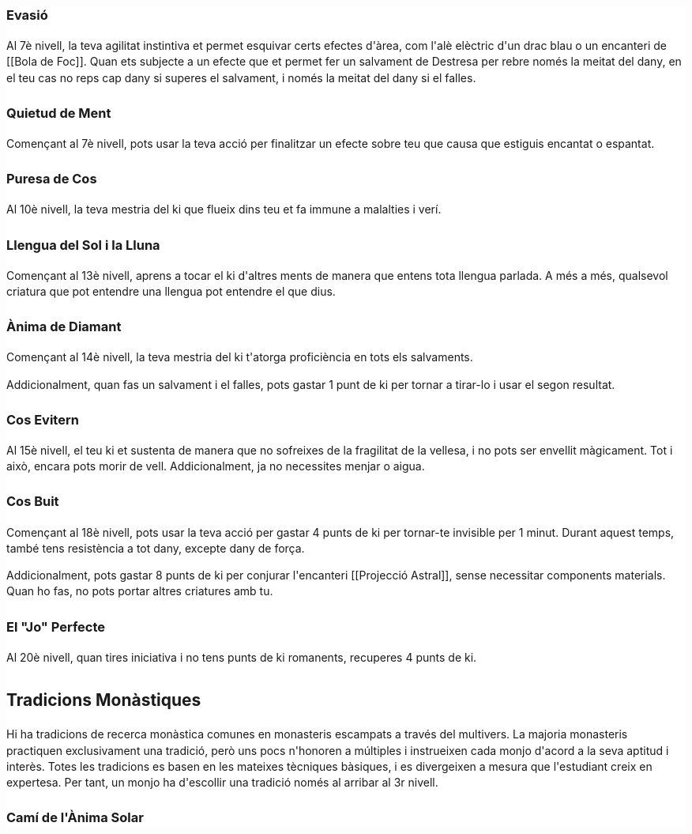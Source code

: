 ### Evasió
Al 7è nivell, la teva agilitat instintiva et permet esquivar certs efectes d'àrea, com l'alè elèctric d'un drac blau o un encanteri de [[Bola de Foc]]. Quan ets subjecte a un efecte que et permet fer un salvament de Destresa per rebre només la meitat del dany, en el teu cas no reps cap dany si superes el salvament, i només la meitat del dany si el falles.

### Quietud de Ment
Començant al 7è nivell, pots usar la teva acció per finalitzar un efecte sobre teu que causa que estiguis encantat o espantat.

### Puresa de Cos
Al 10è nivell, la teva mestria del ki que flueix dins teu et fa immune a malalties i verí.

### Llengua del Sol i la Lluna
Començant al 13è nivell, aprens a tocar el ki d'altres ments de manera que entens tota llengua parlada. A més a més, qualsevol criatura que pot entendre una llengua pot entendre el que dius.

### Ànima de Diamant
Començant al 14è nivell, la teva mestria del ki t'atorga proficiència en tots els salvaments.

Addicionalment, quan fas un salvament i el falles, pots gastar 1 punt de ki per tornar a tirar-lo i usar el segon resultat.

### Cos Evitern
Al 15è nivell, el teu ki et sustenta de manera que no sofreixes de la fragilitat de la vellesa, i no pots ser envellit màgicament. Tot i això, encara pots morir de vell. Addicionalment, ja no necessites menjar o aigua.

### Cos Buit
Començant al 18è nivell, pots usar la teva acció per gastar 4 punts de ki per tornar-te invisible per 1 minut. Durant aquest temps, també tens resistència a tot dany, excepte dany de força.

Addicionalment, pots gastar 8 punts de ki per conjurar l'encanteri [[Projecció Astral]], sense necessitar components materials. Quan ho fas, no pots portar altres criatures amb tu.

### El "Jo" Perfecte
Al 20è nivell, quan tires iniciativa i no tens punts de ki romanents, recuperes 4 punts de ki.



## Tradicions Monàstiques

Hi ha tradicions de recerca monàstica comunes en monasteris escampats a través del multivers. La majoria monasteris practiquen exclusivament una tradició, però uns pocs n'honoren a múltiples i instrueixen cada monjo d'acord a la seva aptitud i interès. Totes les tradicions es basen en les mateixes tècniques bàsiques, i es divergeixen a mesura que l'estudiant creix en expertesa. Per tant, un monjo ha d'escollir una tradició només al arribar al 3r nivell.


### Camí de l'Ànima Solar
